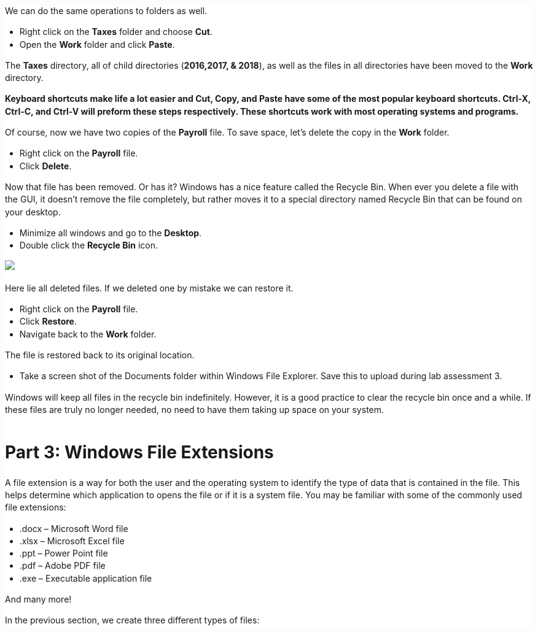 We can do the same operations to folders as well.

* Right click on the **Taxes** folder and choose **Cut**.
* Open the **Work** folder and click **Paste**.

The **Taxes** directory, all of child directories (**2016,2017, & 2018**), as well as the files in all directories have been moved to the **Work** directory.

**Keyboard shortcuts make life a lot easier and Cut, Copy, and Paste have some of the most popular keyboard shortcuts. Ctrl-X, Ctrl-C, and Ctrl-V will preform these steps respectively. These shortcuts work with most operating systems and programs.**

Of course, now we have two copies of the **Payroll** file. To save space, let’s delete the copy in the **Work** folder.

* Right click on the **Payroll** file.
* Click **Delete**.

Now that file has been removed. Or has it? Windows has a nice feature called the Recycle Bin. When ever you delete a file with the GUI, it doesn’t remove the file completely, but rather moves it to a special directory named Recycle Bin that can be found on your desktop.

* Minimize all windows and go to the **Desktop**.
* Double click the **Recycle Bin** icon.

![](data:image/png;base64...)

Here lie all deleted files. If we deleted one by mistake we can restore it.

* Right click on the **Payroll** file.
* Click **Restore**.
* Navigate back to the **Work** folder.

The file is restored back to its original location.

* Take a screen shot of the Documents folder within Windows File Explorer. Save this to upload during lab assessment 3.

Windows will keep all files in the recycle bin indefinitely. However, it is a good practice to clear the recycle bin once and a while. If these files are truly no longer needed, no need to have them taking up space on your system.

# Part 3: Windows File Extensions

A file extension is a way for both the user and the operating system to identify the type of data that is contained in the file. This helps determine which application to opens the file or if it is a system file. You may be familiar with some of the commonly used file extensions:

* .docx – Microsoft Word file
* .xlsx – Microsoft Excel file
* .ppt – Power Point file
* .pdf – Adobe PDF file
* .exe – Executable application file

And many more!

In the previous section, we create three different types of files:
